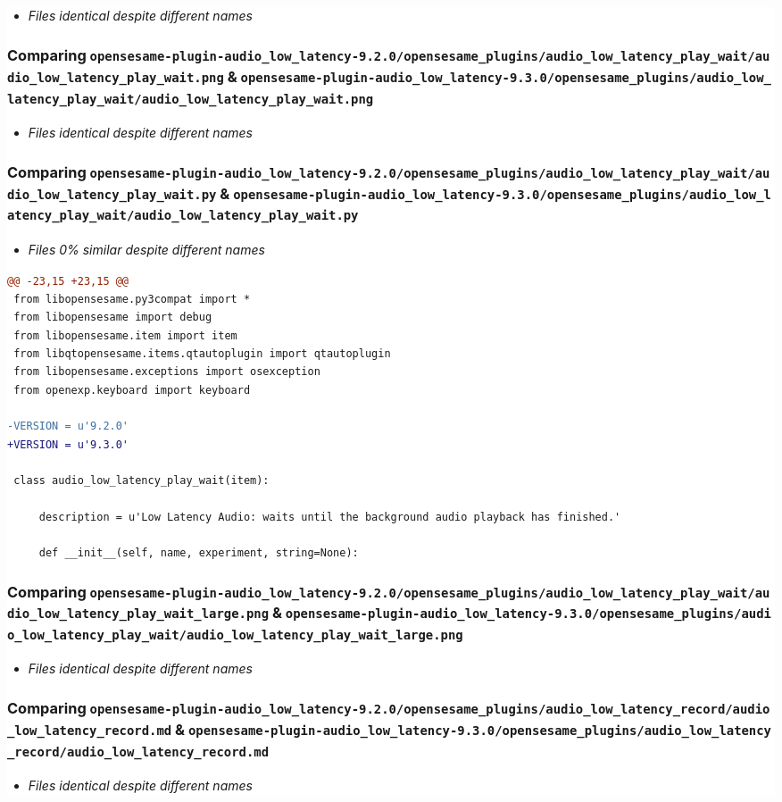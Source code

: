  * *Files identical despite different names*

### Comparing `opensesame-plugin-audio_low_latency-9.2.0/opensesame_plugins/audio_low_latency_play_wait/audio_low_latency_play_wait.png` & `opensesame-plugin-audio_low_latency-9.3.0/opensesame_plugins/audio_low_latency_play_wait/audio_low_latency_play_wait.png`

 * *Files identical despite different names*

### Comparing `opensesame-plugin-audio_low_latency-9.2.0/opensesame_plugins/audio_low_latency_play_wait/audio_low_latency_play_wait.py` & `opensesame-plugin-audio_low_latency-9.3.0/opensesame_plugins/audio_low_latency_play_wait/audio_low_latency_play_wait.py`

 * *Files 0% similar despite different names*

```diff
@@ -23,15 +23,15 @@
 from libopensesame.py3compat import *
 from libopensesame import debug
 from libopensesame.item import item
 from libqtopensesame.items.qtautoplugin import qtautoplugin
 from libopensesame.exceptions import osexception
 from openexp.keyboard import keyboard
 
-VERSION = u'9.2.0'
+VERSION = u'9.3.0'
 
 class audio_low_latency_play_wait(item):
 
     description = u'Low Latency Audio: waits until the background audio playback has finished.'
 
     def __init__(self, name, experiment, string=None):
```

### Comparing `opensesame-plugin-audio_low_latency-9.2.0/opensesame_plugins/audio_low_latency_play_wait/audio_low_latency_play_wait_large.png` & `opensesame-plugin-audio_low_latency-9.3.0/opensesame_plugins/audio_low_latency_play_wait/audio_low_latency_play_wait_large.png`

 * *Files identical despite different names*

### Comparing `opensesame-plugin-audio_low_latency-9.2.0/opensesame_plugins/audio_low_latency_record/audio_low_latency_record.md` & `opensesame-plugin-audio_low_latency-9.3.0/opensesame_plugins/audio_low_latency_record/audio_low_latency_record.md`

 * *Files identical despite different names*
